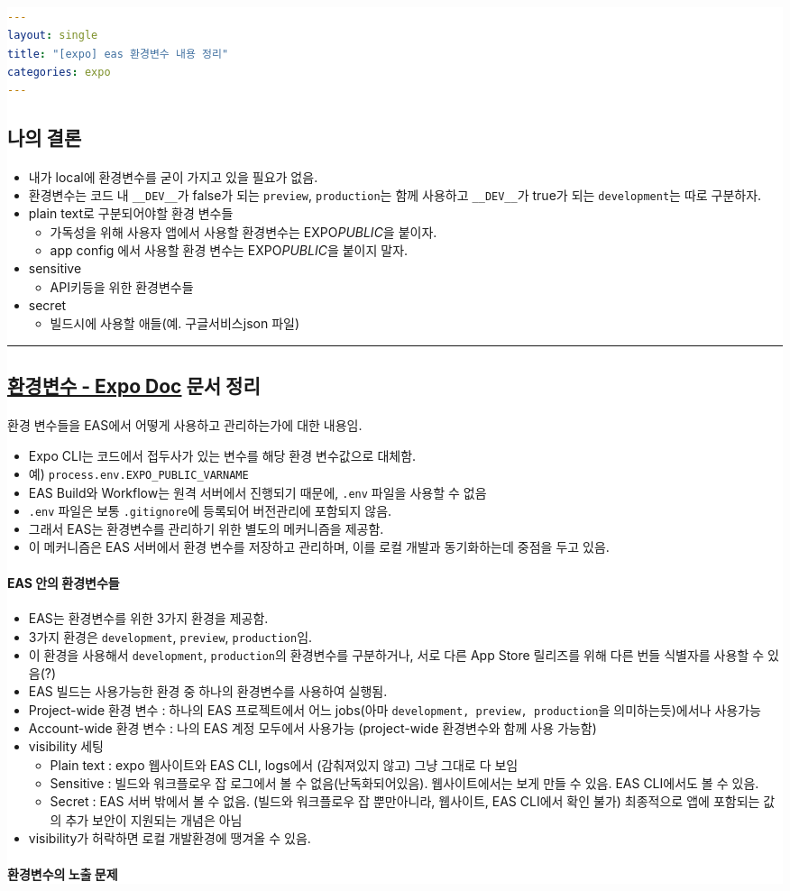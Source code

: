 ```yaml
---
layout: single
title: "[expo] eas 환경변수 내용 정리"
categories: expo
---
```


## 나의 결론

- 내가 local에 환경변수를 굳이 가지고 있을 필요가 없음.
- 환경변수는 코드 내 `__DEV__`가 false가 되는 `preview`, `production`는 함께 사용하고 `__DEV__`가 true가 되는 `development`는 따로 구분하자.
- plain text로 구분되어야할 환경 변수들
  - 가독성을 위해 사용자 앱에서 사용할 환경변수는 EXPO*PUBLIC*을 붙이자.
  - app config 에서 사용할 환경 변수는 EXPO*PUBLIC*을 붙이지 말자.
- sensitive
  - API키등을 위한 환경변수들
- secret
  - 빌드시에 사용할 애들(예. 구글서비스json 파일)

---

## [환경변수 - Expo Doc](https://docs.expo.dev/eas/environment-variables/) 문서 정리

환경 변수들을 EAS에서 어떻게 사용하고 관리하는가에 대한 내용임.

- Expo CLI는 코드에서 접두사가 있는 변수를 해당 환경 변수값으로 대체함.
- 예) `process.env.EXPO_PUBLIC_VARNAME`
- EAS Build와 Workflow는 원격 서버에서 진행되기 때문에, `.env` 파일을 사용할 수 없음
- `.env` 파일은 보통 `.gitignore`에 등록되어 버전관리에 포함되지 않음.
- 그래서 EAS는 환경변수를 관리하기 위한 별도의 메커니즘을 제공함.
- 이 메커니즘은 EAS 서버에서 환경 변수를 저장하고 관리하며, 이를 로컬 개발과 동기화하는데 중점을 두고 있음.

#### EAS 안의 환경변수들

- EAS는 환경변수를 위한 3가지 환경을 제공함.
- 3가지 환경은 `development`, `preview`, `production`임.
- 이 환경을 사용해서 `development`, `production`의 환경변수를 구분하거나, 서로 다른 App Store 릴리즈를 위해 다른 번들 식별자를 사용할 수 있음(?)
- EAS 빌드는 사용가능한 환경 중 하나의 환경변수를 사용하여 실행됨.
- Project-wide 환경 변수 : 하나의 EAS 프로젝트에서 어느 jobs(아마 `development, preview, production`을 의미하는듯)에서나 사용가능
- Account-wide 환경 변수 : 나의 EAS 계정 모두에서 사용가능 (project-wide 환경변수와 함께 사용 가능함)
- visibility 세팅
  - Plain text : expo 웹사이트와 EAS CLI, logs에서 (감춰져있지 않고) 그냥 그대로 다 보임
  - Sensitive : 빌드와 워크플로우 잡 로그에서 볼 수 없음(난독화되어있음). 웹사이트에서는 보게 만들 수 있음. EAS CLI에서도 볼 수 있음.
  - Secret : EAS 서버 밖에서 볼 수 없음. (빌드와 워크플로우 잡 뿐만아니라, 웹사이트, EAS CLI에서 확인 불가) 최종적으로 앱에 포함되는 값의 추가 보안이 지원되는 개념은 아님
- visibility가 허락하면 로컬 개발환경에 땡겨올 수 있음.

#### 환경변수의 노출 문제
